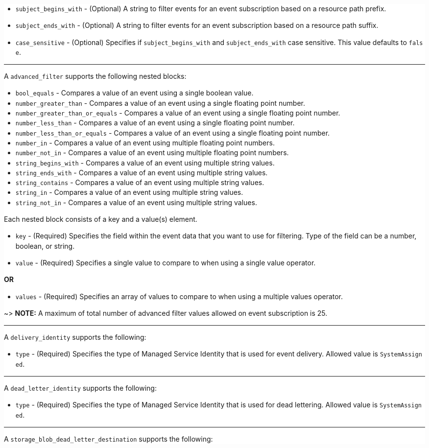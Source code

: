 * `subject_begins_with` - (Optional) A string to filter events for an event subscription based on a resource path prefix.

* `subject_ends_with` - (Optional) A string to filter events for an event subscription based on a resource path suffix.

* `case_sensitive` - (Optional) Specifies if `subject_begins_with` and `subject_ends_with` case sensitive. This value defaults to `false`.

---

A `advanced_filter` supports the following nested blocks:

* `bool_equals` - Compares a value of an event using a single boolean value.
* `number_greater_than` - Compares a value of an event using a single floating point number.
* `number_greater_than_or_equals` - Compares a value of an event using a single floating point number.
* `number_less_than` - Compares a value of an event using a single floating point number.
* `number_less_than_or_equals` - Compares a value of an event using a single floating point number.
* `number_in` - Compares a value of an event using multiple floating point numbers.
* `number_not_in` - Compares a value of an event using multiple floating point numbers.
* `string_begins_with` - Compares a value of an event using multiple string values.
* `string_ends_with` - Compares a value of an event using multiple string values.
* `string_contains` - Compares a value of an event using multiple string values.
* `string_in` - Compares a value of an event using multiple string values.
* `string_not_in` - Compares a value of an event using multiple string values.

Each nested block consists of a key and a value(s) element.

* `key` - (Required) Specifies the field within the event data that you want to use for filtering. Type of the field can be a number, boolean, or string.

* `value` - (Required) Specifies a single value to compare to when using a single value operator. 

**OR** 

* `values` - (Required) Specifies an array of values to compare to when using a multiple values operator.

~> **NOTE:** A maximum of total number of advanced filter values allowed on event subscription is 25.

---

A `delivery_identity` supports the following:

* `type` - (Required) Specifies the type of Managed Service Identity that is used for event delivery. Allowed value is `SystemAssigned`.

---

A `dead_letter_identity` supports the following:

* `type` - (Required) Specifies the type of Managed Service Identity that is used for dead lettering. Allowed value is `SystemAssigned`.

---

A `storage_blob_dead_letter_destination` supports the following:
